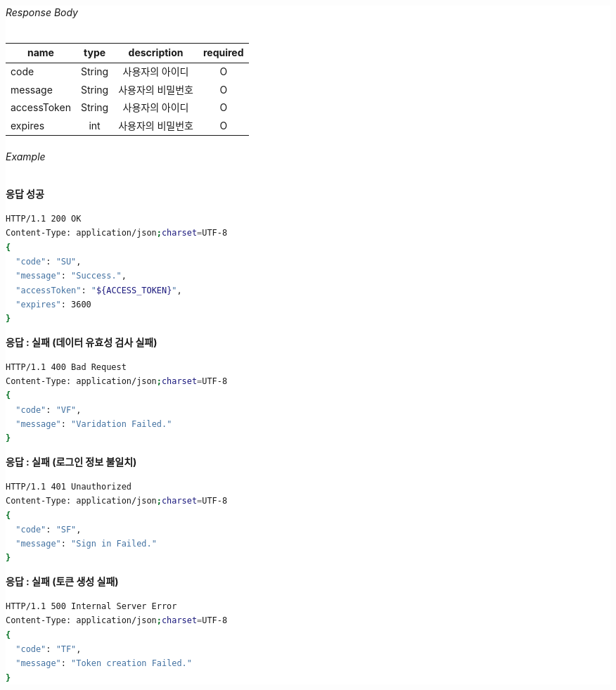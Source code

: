###### Response Body

| name        |  type  |    description    | required |
| ----------- | :----: | :---------------: | :------: |
| code        | String |  사용자의 아이디  |    O     |
| message     | String | 사용자의 비밀번호 |    O     |
| accessToken | String |  사용자의 아이디  |    O     |
| expires     |  int   | 사용자의 비밀번호 |    O     |

###### Example

**응답 성공**

```bash
HTTP/1.1 200 OK
Content-Type: application/json;charset=UTF-8
{
  "code": "SU",
  "message": "Success.",
  "accessToken": "${ACCESS_TOKEN}",
  "expires": 3600
}
```

**응답 : 실패 (데이터 유효성 검사 실패)**

```bash
HTTP/1.1 400 Bad Request
Content-Type: application/json;charset=UTF-8
{
  "code": "VF",
  "message": "Varidation Failed."
}
```

**응답 : 실패 (로그인 정보 불일치)**

```bash
HTTP/1.1 401 Unauthorized
Content-Type: application/json;charset=UTF-8
{
  "code": "SF",
  "message": "Sign in Failed."
}
```

**응답 : 실패 (토큰 생성 실패)**

```bash
HTTP/1.1 500 Internal Server Error
Content-Type: application/json;charset=UTF-8
{
  "code": "TF",
  "message": "Token creation Failed."
}
```
